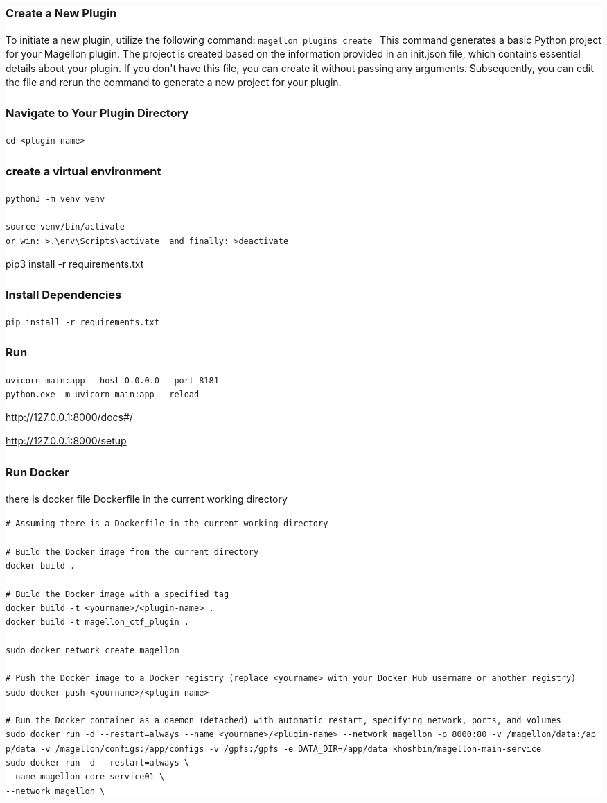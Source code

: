 ### Create a New Plugin
To initiate a new plugin, utilize the following command:
`magellon plugins create `
This command generates a basic Python project for your Magellon plugin. The project is created based on the information
provided in an init.json file, which contains essential details about your plugin. If you don't have this file, you can 
create it without passing any arguments. Subsequently, you can edit the file and rerun the command to generate a new project for your plugin.

### Navigate to Your Plugin Directory
`cd <plugin-name>`


### create a virtual environment
```
python3 -m venv venv

source venv/bin/activate
or win: >.\env\Scripts\activate  and finally: >deactivate
```

pip3 install -r requirements.txt

### Install Dependencies

```
pip install -r requirements.txt
```
### Run

```
uvicorn main:app --host 0.0.0.0 --port 8181
python.exe -m uvicorn main:app --reload
```
http://127.0.0.1:8000/docs#/

http://127.0.0.1:8000/setup

### Run Docker
there is docker file Dockerfile in the current working directory
```
# Assuming there is a Dockerfile in the current working directory

# Build the Docker image from the current directory
docker build .

# Build the Docker image with a specified tag
docker build -t <yourname>/<plugin-name> .
docker build -t magellon_ctf_plugin .

sudo docker network create magellon

# Push the Docker image to a Docker registry (replace <yourname> with your Docker Hub username or another registry)
sudo docker push <yourname>/<plugin-name>

# Run the Docker container as a daemon (detached) with automatic restart, specifying network, ports, and volumes
sudo docker run -d --restart=always --name <yourname>/<plugin-name> --network magellon -p 8000:80 -v /magellon/data:/app/data -v /magellon/configs:/app/configs -v /gpfs:/gpfs -e DATA_DIR=/app/data khoshbin/magellon-main-service
sudo docker run -d --restart=always \
--name magellon-core-service01 \
--network magellon \
```